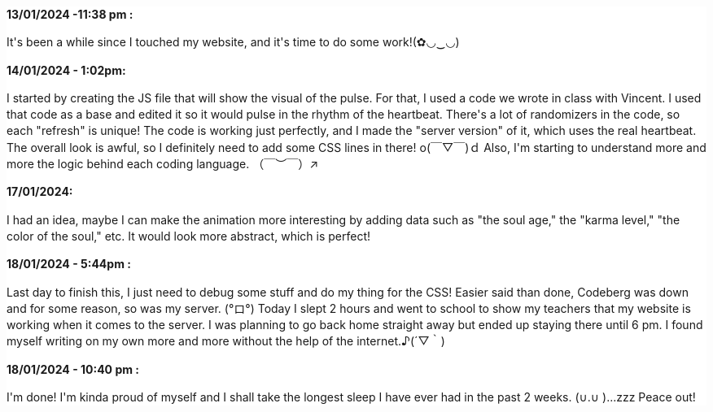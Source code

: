 **13/01/2024 -11:38 pm :**

It's been a while since I touched my website, and it's time to do some work!(✿◡‿◡) 

**14/01/2024 - 1:02pm:**

I started by creating the JS file that will show the visual of the pulse. For that, I used a code we wrote in class with Vincent. I used that code as a base and edited it so it would pulse in the rhythm of the heartbeat. There's a lot of randomizers in the code, so each "refresh" is unique! The code is working just perfectly, and I made the "server version" of it, which uses the real heartbeat. The overall look is awful, so I definitely need to add some CSS lines in there! o(￣▽￣)ｄ Also, I'm starting to understand more and more the logic behind each coding language. （￣︶￣）↗

**17/01/2024:**

I had an idea, maybe I can make the animation more interesting by adding data such as "the soul age," the "karma level," "the color of the soul," etc. It would look more abstract, which is perfect!

**18/01/2024 - 5:44pm :**

Last day to finish this, I just need to debug some stuff and do my thing for the CSS! Easier said than done, Codeberg was down and for some reason, so was my server. (°ロ°)  Today I slept 2 hours and went to school to show my teachers that my website is working when it comes to the server. I was planning to go back home straight away but ended up staying there until 6 pm. I found myself writing on my own more and more without the help of the internet.♪(´▽｀)

**18/01/2024 - 10:40 pm :**

I'm done! I'm kinda proud of myself and I shall take the longest sleep I have ever had in the past 2 weeks. (∪.∪ )...zzz
Peace out!